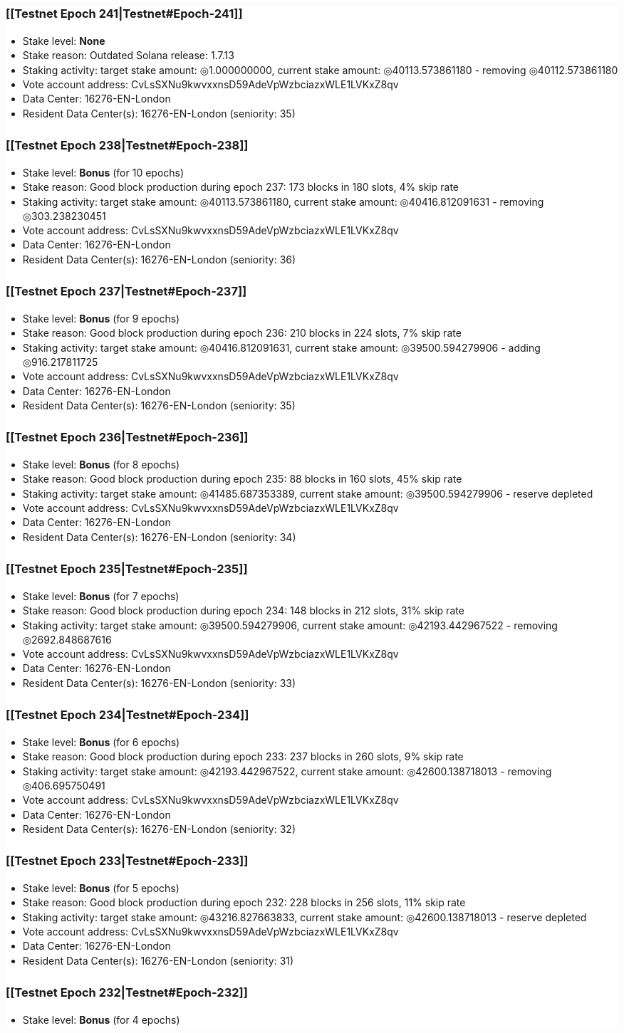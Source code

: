 ### [[Testnet Epoch 241|Testnet#Epoch-241]]
* Stake level: **None**
* Stake reason: Outdated Solana release: 1.7.13
* Staking activity: target stake amount: ◎1.000000000, current stake amount: ◎40113.573861180 - removing ◎40112.573861180
* Vote account address: CvLsSXNu9kwvxxnsD59AdeVpWzbciazxWLE1LVKxZ8qv
* Data Center: 16276-EN-London
* Resident Data Center(s): 16276-EN-London (seniority: 35)
### [[Testnet Epoch 238|Testnet#Epoch-238]]
* Stake level: **Bonus** (for 10 epochs)
* Stake reason: Good block production during epoch 237: 173 blocks in 180 slots, 4% skip rate
* Staking activity: target stake amount: ◎40113.573861180, current stake amount: ◎40416.812091631 - removing ◎303.238230451
* Vote account address: CvLsSXNu9kwvxxnsD59AdeVpWzbciazxWLE1LVKxZ8qv
* Data Center: 16276-EN-London
* Resident Data Center(s): 16276-EN-London (seniority: 36)
### [[Testnet Epoch 237|Testnet#Epoch-237]]
* Stake level: **Bonus** (for 9 epochs)
* Stake reason: Good block production during epoch 236: 210 blocks in 224 slots, 7% skip rate
* Staking activity: target stake amount: ◎40416.812091631, current stake amount: ◎39500.594279906 - adding ◎916.217811725
* Vote account address: CvLsSXNu9kwvxxnsD59AdeVpWzbciazxWLE1LVKxZ8qv
* Data Center: 16276-EN-London
* Resident Data Center(s): 16276-EN-London (seniority: 35)
### [[Testnet Epoch 236|Testnet#Epoch-236]]
* Stake level: **Bonus** (for 8 epochs)
* Stake reason: Good block production during epoch 235: 88 blocks in 160 slots, 45% skip rate
* Staking activity: target stake amount: ◎41485.687353389, current stake amount: ◎39500.594279906 - reserve depleted
* Vote account address: CvLsSXNu9kwvxxnsD59AdeVpWzbciazxWLE1LVKxZ8qv
* Data Center: 16276-EN-London
* Resident Data Center(s): 16276-EN-London (seniority: 34)
### [[Testnet Epoch 235|Testnet#Epoch-235]]
* Stake level: **Bonus** (for 7 epochs)
* Stake reason: Good block production during epoch 234: 148 blocks in 212 slots, 31% skip rate
* Staking activity: target stake amount: ◎39500.594279906, current stake amount: ◎42193.442967522 - removing ◎2692.848687616
* Vote account address: CvLsSXNu9kwvxxnsD59AdeVpWzbciazxWLE1LVKxZ8qv
* Data Center: 16276-EN-London
* Resident Data Center(s): 16276-EN-London (seniority: 33)
### [[Testnet Epoch 234|Testnet#Epoch-234]]
* Stake level: **Bonus** (for 6 epochs)
* Stake reason: Good block production during epoch 233: 237 blocks in 260 slots, 9% skip rate
* Staking activity: target stake amount: ◎42193.442967522, current stake amount: ◎42600.138718013 - removing ◎406.695750491
* Vote account address: CvLsSXNu9kwvxxnsD59AdeVpWzbciazxWLE1LVKxZ8qv
* Data Center: 16276-EN-London
* Resident Data Center(s): 16276-EN-London (seniority: 32)
### [[Testnet Epoch 233|Testnet#Epoch-233]]
* Stake level: **Bonus** (for 5 epochs)
* Stake reason: Good block production during epoch 232: 228 blocks in 256 slots, 11% skip rate
* Staking activity: target stake amount: ◎43216.827663833, current stake amount: ◎42600.138718013 - reserve depleted
* Vote account address: CvLsSXNu9kwvxxnsD59AdeVpWzbciazxWLE1LVKxZ8qv
* Data Center: 16276-EN-London
* Resident Data Center(s): 16276-EN-London (seniority: 31)
### [[Testnet Epoch 232|Testnet#Epoch-232]]
* Stake level: **Bonus** (for 4 epochs)